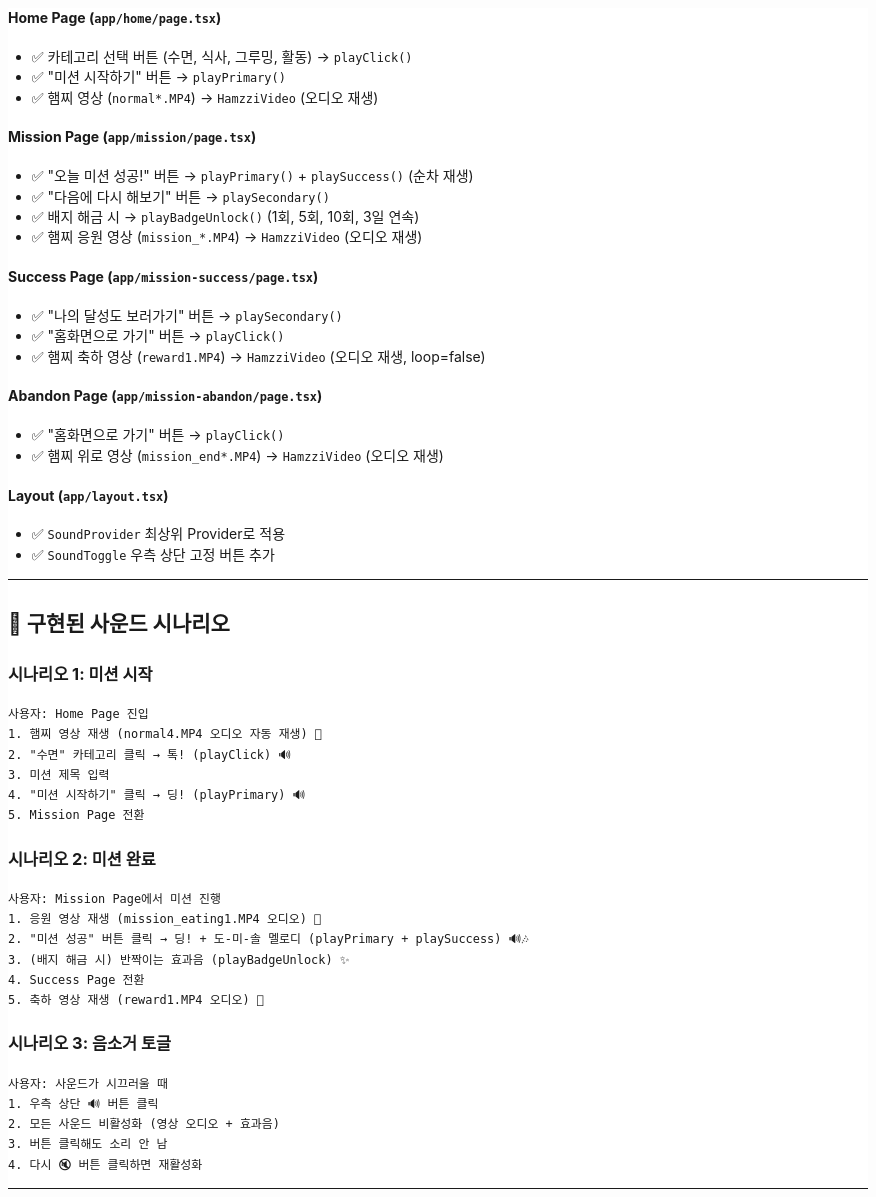 #### Home Page (`app/home/page.tsx`)
- ✅ 카테고리 선택 버튼 (수면, 식사, 그루밍, 활동) → `playClick()`
- ✅ "미션 시작하기" 버튼 → `playPrimary()`
- ✅ 햄찌 영상 (`normal*.MP4`) → `HamzziVideo` (오디오 재생)

#### Mission Page (`app/mission/page.tsx`)
- ✅ "오늘 미션 성공!" 버튼 → `playPrimary()` + `playSuccess()` (순차 재생)
- ✅ "다음에 다시 해보기" 버튼 → `playSecondary()`
- ✅ 배지 해금 시 → `playBadgeUnlock()` (1회, 5회, 10회, 3일 연속)
- ✅ 햄찌 응원 영상 (`mission_*.MP4`) → `HamzziVideo` (오디오 재생)

#### Success Page (`app/mission-success/page.tsx`)
- ✅ "나의 달성도 보러가기" 버튼 → `playSecondary()`
- ✅ "홈화면으로 가기" 버튼 → `playClick()`
- ✅ 햄찌 축하 영상 (`reward1.MP4`) → `HamzziVideo` (오디오 재생, loop=false)

#### Abandon Page (`app/mission-abandon/page.tsx`)
- ✅ "홈화면으로 가기" 버튼 → `playClick()`
- ✅ 햄찌 위로 영상 (`mission_end*.MP4`) → `HamzziVideo` (오디오 재생)

#### Layout (`app/layout.tsx`)
- ✅ `SoundProvider` 최상위 Provider로 적용
- ✅ `SoundToggle` 우측 상단 고정 버튼 추가

---

## 🎯 구현된 사운드 시나리오

### 시나리오 1: 미션 시작
```
사용자: Home Page 진입
1. 햄찌 영상 재생 (normal4.MP4 오디오 자동 재생) 🎵
2. "수면" 카테고리 클릭 → 톡! (playClick) 🔊
3. 미션 제목 입력
4. "미션 시작하기" 클릭 → 딩! (playPrimary) 🔊
5. Mission Page 전환
```

### 시나리오 2: 미션 완료
```
사용자: Mission Page에서 미션 진행
1. 응원 영상 재생 (mission_eating1.MP4 오디오) 🎵
2. "미션 성공" 버튼 클릭 → 딩! + 도-미-솔 멜로디 (playPrimary + playSuccess) 🔊🎶
3. (배지 해금 시) 반짝이는 효과음 (playBadgeUnlock) ✨
4. Success Page 전환
5. 축하 영상 재생 (reward1.MP4 오디오) 🎉
```

### 시나리오 3: 음소거 토글
```
사용자: 사운드가 시끄러울 때
1. 우측 상단 🔊 버튼 클릭
2. 모든 사운드 비활성화 (영상 오디오 + 효과음)
3. 버튼 클릭해도 소리 안 남
4. 다시 🔇 버튼 클릭하면 재활성화
```

---